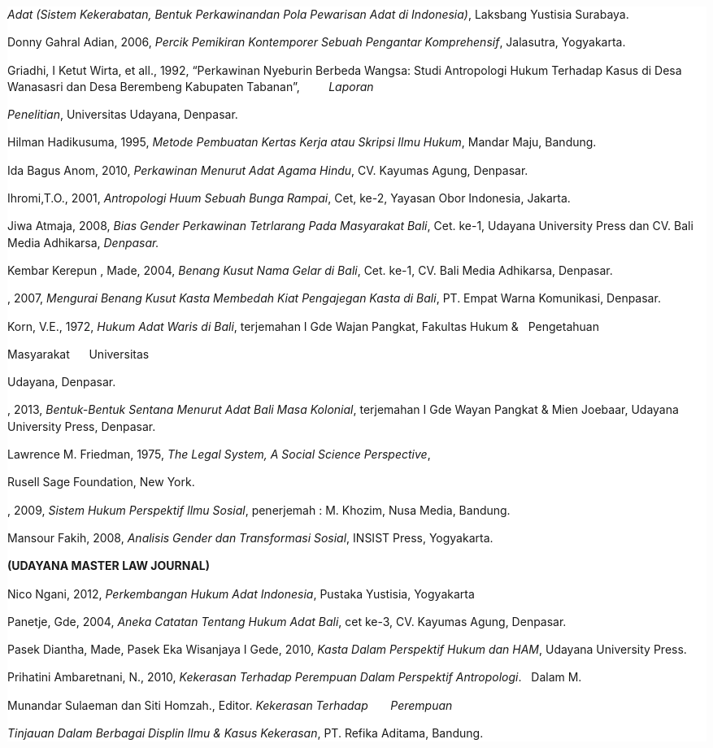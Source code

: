 <p><span class="font7" style="font-style:italic;">Adat (Sistem Kekerabatan, Bentuk Perkawinandan Pola Pewarisan Adat di Indonesia)</span><span class="font7">, Laksbang Yustisia Surabaya.</span></p>
<p><span class="font7">Donny Gahral Adian, 2006, </span><span class="font7" style="font-style:italic;">Percik Pemikiran Kontemporer Sebuah Pengantar Komprehensif</span><span class="font7">, Jalasutra, Yogyakarta.</span></p>
<p><span class="font7">Griadhi, I Ketut Wirta, et all., 1992, “Perkawinan Nyeburin Berbeda Wangsa: Studi Antropologi Hukum Terhadap Kasus di Desa Wanasasri dan Desa Berembeng Kabupaten Tabanan”, &nbsp;&nbsp;&nbsp;&nbsp;&nbsp;&nbsp;&nbsp;&nbsp;</span><span class="font7" style="font-style:italic;">Laporan</span></p>
<p><span class="font7" style="font-style:italic;">Penelitian</span><span class="font7">, Universitas Udayana, Denpasar.</span></p>
<p><span class="font7">Hilman Hadikusuma, 1995, </span><span class="font7" style="font-style:italic;">Metode Pembuatan Kertas Kerja atau Skripsi Ilmu Hukum</span><span class="font7">, Mandar Maju, Bandung.</span></p>
<p><span class="font7">Ida Bagus Anom, 2010, </span><span class="font7" style="font-style:italic;">Perkawinan Menurut Adat Agama Hindu</span><span class="font7">, CV. Kayumas Agung, Denpasar.</span></p>
<p><span class="font7">Ihromi,T.O., 2001, </span><span class="font7" style="font-style:italic;">Antropologi Huum Sebuah Bunga Rampai</span><span class="font7">, Cet, ke-2, Yayasan Obor Indonesia, Jakarta.</span></p>
<p><span class="font7">Jiwa Atmaja, 2008, </span><span class="font7" style="font-style:italic;">Bias Gender Perkawinan Tetrlarang Pada Masyarakat Bali</span><span class="font7">, Cet. ke-1, Udayana University Press dan CV. Bali Media Adhikarsa, </span><span class="font7" style="font-style:italic;">Denpasar.</span></p>
<p><span class="font7">Kembar Kerepun , Made, 2004, </span><span class="font7" style="font-style:italic;">Benang Kusut Nama Gelar di Bali</span><span class="font7">, Cet. ke-1, CV. Bali Media Adhikarsa, Denpasar.</span></p>
<p><span class="font7">, 2007, </span><span class="font7" style="font-style:italic;">Mengurai Benang Kusut Kasta Membedah Kiat Pengajegan Kasta di Bali</span><span class="font7">, PT. Empat Warna Komunikasi, Denpasar.</span></p>
<p><span class="font7">Korn, V.E., 1972, </span><span class="font7" style="font-style:italic;">Hukum Adat Waris di Bali</span><span class="font7">, terjemahan I Gde Wajan Pangkat, Fakultas Hukum &amp;&nbsp;&nbsp;&nbsp;Pengetahuan</span></p>
<p><span class="font7">Masyarakat &nbsp;&nbsp;&nbsp;&nbsp;&nbsp;Universitas</span></p>
<p><span class="font7">Udayana, Denpasar.</span></p>
<p><span class="font7">, 2013, </span><span class="font7" style="font-style:italic;">Bentuk-Bentuk Sentana Menurut Adat Bali Masa Kolonial</span><span class="font7">, terjemahan I Gde Wayan Pangkat &amp;&nbsp;Mien Joebaar, Udayana University Press, Denpasar.</span></p>
<p><span class="font7">Lawrence M. Friedman, 1975, </span><span class="font7" style="font-style:italic;">The Legal System, A Social Science Perspective</span><span class="font7">,</span></p>
<p><span class="font7">Rusell Sage Foundation, New York.</span></p>
<p><span class="font7">, 2009, </span><span class="font7" style="font-style:italic;">Sistem Hukum Perspektif Ilmu Sosial</span><span class="font7">, penerjemah : M. Khozim, Nusa Media, Bandung.</span></p>
<p><span class="font7">Mansour Fakih, 2008, </span><span class="font7" style="font-style:italic;">Analisis Gender dan Transformasi Sosial</span><span class="font7">, INSIST Press, Yogyakarta.</span></p>
<p><span class="font1" style="font-weight:bold;">(UDAYANA MASTER LAW JOURNAL)</span></p>
<p><span class="font7">Nico Ngani, 2012, </span><span class="font7" style="font-style:italic;">Perkembangan Hukum Adat Indonesia</span><span class="font7">, Pustaka Yustisia, Yogyakarta</span></p>
<p><span class="font7">Panetje, Gde, 2004, </span><span class="font7" style="font-style:italic;">Aneka Catatan Tentang Hukum Adat Bali</span><span class="font7">, cet ke-3, CV. Kayumas Agung, Denpasar.</span></p>
<p><span class="font7">Pasek Diantha, Made, Pasek Eka Wisanjaya I Gede, 2010, </span><span class="font7" style="font-style:italic;">Kasta Dalam Perspektif Hukum dan HAM</span><span class="font7">, Udayana University Press.</span></p>
<p><span class="font7">Prihatini Ambaretnani, N., 2010, </span><span class="font7" style="font-style:italic;">Kekerasan Terhadap Perempuan Dalam Perspektif Antropologi</span><span class="font7">. &nbsp;&nbsp;Dalam M.</span></p>
<p><span class="font7">Munandar Sulaeman dan Siti Homzah., Editor. </span><span class="font7" style="font-style:italic;">Kekerasan Terhadap &nbsp;&nbsp;&nbsp;&nbsp;&nbsp;&nbsp;Perempuan</span></p>
<p><span class="font7" style="font-style:italic;">Tinjauan Dalam Berbagai Displin Ilmu &amp;&nbsp;Kasus Kekerasan</span><span class="font7">, PT. Refika Aditama, Bandung.</span></p>